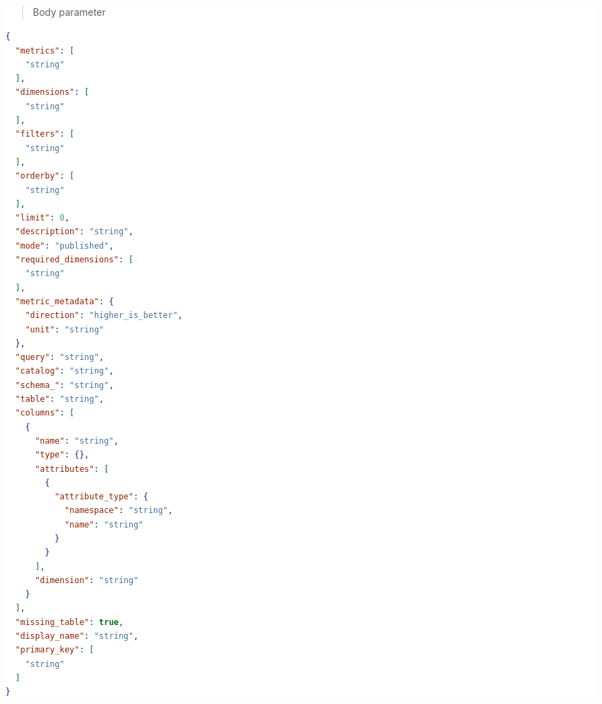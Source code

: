> Body parameter

```json
{
  "metrics": [
    "string"
  ],
  "dimensions": [
    "string"
  ],
  "filters": [
    "string"
  ],
  "orderby": [
    "string"
  ],
  "limit": 0,
  "description": "string",
  "mode": "published",
  "required_dimensions": [
    "string"
  ],
  "metric_metadata": {
    "direction": "higher_is_better",
    "unit": "string"
  },
  "query": "string",
  "catalog": "string",
  "schema_": "string",
  "table": "string",
  "columns": [
    {
      "name": "string",
      "type": {},
      "attributes": [
        {
          "attribute_type": {
            "namespace": "string",
            "name": "string"
          }
        }
      ],
      "dimension": "string"
    }
  ],
  "missing_table": true,
  "display_name": "string",
  "primary_key": [
    "string"
  ]
}
```
